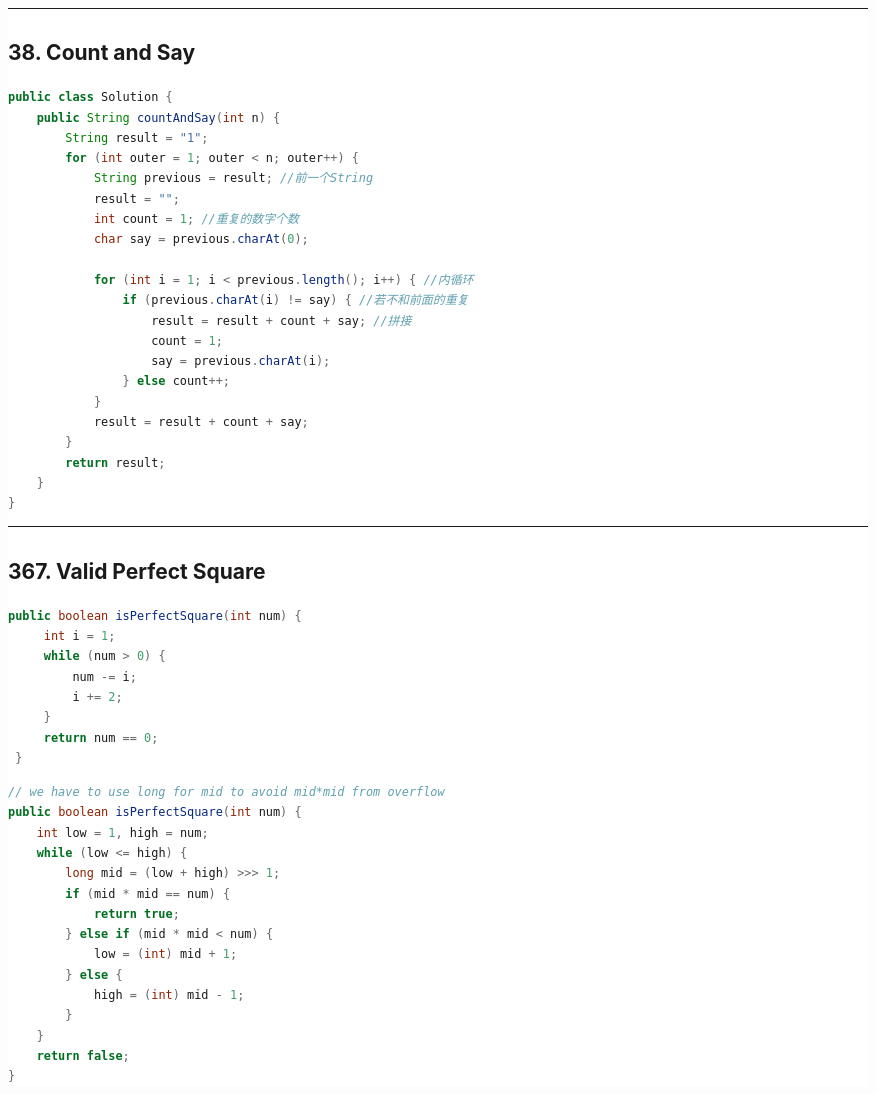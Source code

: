 ***

## 38. Count and Say

```java
public class Solution {
    public String countAndSay(int n) {
        String result = "1";
        for (int outer = 1; outer < n; outer++) {
            String previous = result; //前一个String
            result = "";
            int count = 1; //重复的数字个数
            char say = previous.charAt(0);

            for (int i = 1; i < previous.length(); i++) { //内循环
                if (previous.charAt(i) != say) { //若不和前面的重复
                    result = result + count + say; //拼接
                    count = 1;
                    say = previous.charAt(i);
                } else count++;
            }
            result = result + count + say;
        }
        return result;
    }
}
```





***

## 367. Valid Perfect Square

```java
public boolean isPerfectSquare(int num) {
     int i = 1;
     while (num > 0) {
         num -= i;
         i += 2;
     }
     return num == 0;
 }
```

```java
// we have to use long for mid to avoid mid*mid from overflow
public boolean isPerfectSquare(int num) {
    int low = 1, high = num;
    while (low <= high) {
        long mid = (low + high) >>> 1;
        if (mid * mid == num) {
            return true;
        } else if (mid * mid < num) {
            low = (int) mid + 1;
        } else {
            high = (int) mid - 1;
        }
    }
    return false;
}
```
